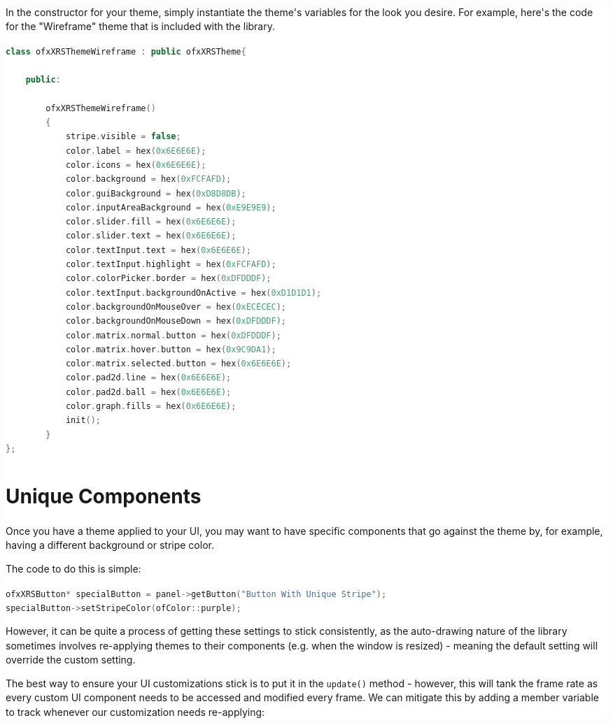 In the constructor for your theme, simply instantiate the theme's variables for the look you desire. For example, here's the code for the "Wireframe" theme that is included with the library.

```cpp
class ofxXRSThemeWireframe : public ofxXRSTheme{

    public:
    
        ofxXRSThemeWireframe()
        {
            stripe.visible = false;
            color.label = hex(0x6E6E6E);
            color.icons = hex(0x6E6E6E);
            color.background = hex(0xFCFAFD);
            color.guiBackground = hex(0xD8D8DB);
            color.inputAreaBackground = hex(0xE9E9E9);
            color.slider.fill = hex(0x6E6E6E);
            color.slider.text = hex(0x6E6E6E);
            color.textInput.text = hex(0x6E6E6E);
            color.textInput.highlight = hex(0xFCFAFD);
            color.colorPicker.border = hex(0xDFDDDF);
            color.textInput.backgroundOnActive = hex(0xD1D1D1);
            color.backgroundOnMouseOver = hex(0xECECEC);
            color.backgroundOnMouseDown = hex(0xDFDDDF);
            color.matrix.normal.button = hex(0xDFDDDF);
            color.matrix.hover.button = hex(0x9C9DA1);
            color.matrix.selected.button = hex(0x6E6E6E);
            color.pad2d.line = hex(0x6E6E6E);
            color.pad2d.ball = hex(0x6E6E6E);
            color.graph.fills = hex(0x6E6E6E);
            init();
        }
};
```

# Unique Components
Once you have a theme applied to your UI, you may want to have specific components that go against the theme by, for example, having a different background or stripe color.

The code to do this is simple:
```cpp
ofxXRSButton* specialButton = panel->getButton("Button With Unique Stripe");
specialButton->setStripeColor(ofColor::purple);
```

However, it can be quite a process of getting these settings to stick consistently, as the auto-drawing nature of the library sometimes involves re-applying themes to their components (e.g. when the window is resized) - meaning the default setting will override the custom setting.

The best way to ensure your UI customizations stick is to put it in the `update()` method - however, this will tank the frame rate as every custom UI component needs to be accessed and modified every frame. We can mitigate this by adding a member variable to track whenever our customization needs re-applying:
